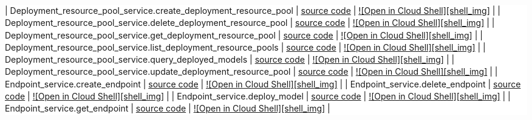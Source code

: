 | Deployment_resource_pool_service.create_deployment_resource_pool | [source code](https://github.com/googleapis/google-cloud-node/blob/main/packages/google-cloud-aiplatform/samples/generated/v1/deployment_resource_pool_service.create_deployment_resource_pool.js) | [![Open in Cloud Shell][shell_img]](https://console.cloud.google.com/cloudshell/open?git_repo=https://github.com/googleapis/google-cloud-node&page=editor&open_in_editor=packages/google-cloud-aiplatform/samples/generated/v1/deployment_resource_pool_service.create_deployment_resource_pool.js,packages/google-cloud-aiplatform/samples/README.md) |
| Deployment_resource_pool_service.delete_deployment_resource_pool | [source code](https://github.com/googleapis/google-cloud-node/blob/main/packages/google-cloud-aiplatform/samples/generated/v1/deployment_resource_pool_service.delete_deployment_resource_pool.js) | [![Open in Cloud Shell][shell_img]](https://console.cloud.google.com/cloudshell/open?git_repo=https://github.com/googleapis/google-cloud-node&page=editor&open_in_editor=packages/google-cloud-aiplatform/samples/generated/v1/deployment_resource_pool_service.delete_deployment_resource_pool.js,packages/google-cloud-aiplatform/samples/README.md) |
| Deployment_resource_pool_service.get_deployment_resource_pool | [source code](https://github.com/googleapis/google-cloud-node/blob/main/packages/google-cloud-aiplatform/samples/generated/v1/deployment_resource_pool_service.get_deployment_resource_pool.js) | [![Open in Cloud Shell][shell_img]](https://console.cloud.google.com/cloudshell/open?git_repo=https://github.com/googleapis/google-cloud-node&page=editor&open_in_editor=packages/google-cloud-aiplatform/samples/generated/v1/deployment_resource_pool_service.get_deployment_resource_pool.js,packages/google-cloud-aiplatform/samples/README.md) |
| Deployment_resource_pool_service.list_deployment_resource_pools | [source code](https://github.com/googleapis/google-cloud-node/blob/main/packages/google-cloud-aiplatform/samples/generated/v1/deployment_resource_pool_service.list_deployment_resource_pools.js) | [![Open in Cloud Shell][shell_img]](https://console.cloud.google.com/cloudshell/open?git_repo=https://github.com/googleapis/google-cloud-node&page=editor&open_in_editor=packages/google-cloud-aiplatform/samples/generated/v1/deployment_resource_pool_service.list_deployment_resource_pools.js,packages/google-cloud-aiplatform/samples/README.md) |
| Deployment_resource_pool_service.query_deployed_models | [source code](https://github.com/googleapis/google-cloud-node/blob/main/packages/google-cloud-aiplatform/samples/generated/v1/deployment_resource_pool_service.query_deployed_models.js) | [![Open in Cloud Shell][shell_img]](https://console.cloud.google.com/cloudshell/open?git_repo=https://github.com/googleapis/google-cloud-node&page=editor&open_in_editor=packages/google-cloud-aiplatform/samples/generated/v1/deployment_resource_pool_service.query_deployed_models.js,packages/google-cloud-aiplatform/samples/README.md) |
| Deployment_resource_pool_service.update_deployment_resource_pool | [source code](https://github.com/googleapis/google-cloud-node/blob/main/packages/google-cloud-aiplatform/samples/generated/v1/deployment_resource_pool_service.update_deployment_resource_pool.js) | [![Open in Cloud Shell][shell_img]](https://console.cloud.google.com/cloudshell/open?git_repo=https://github.com/googleapis/google-cloud-node&page=editor&open_in_editor=packages/google-cloud-aiplatform/samples/generated/v1/deployment_resource_pool_service.update_deployment_resource_pool.js,packages/google-cloud-aiplatform/samples/README.md) |
| Endpoint_service.create_endpoint | [source code](https://github.com/googleapis/google-cloud-node/blob/main/packages/google-cloud-aiplatform/samples/generated/v1/endpoint_service.create_endpoint.js) | [![Open in Cloud Shell][shell_img]](https://console.cloud.google.com/cloudshell/open?git_repo=https://github.com/googleapis/google-cloud-node&page=editor&open_in_editor=packages/google-cloud-aiplatform/samples/generated/v1/endpoint_service.create_endpoint.js,packages/google-cloud-aiplatform/samples/README.md) |
| Endpoint_service.delete_endpoint | [source code](https://github.com/googleapis/google-cloud-node/blob/main/packages/google-cloud-aiplatform/samples/generated/v1/endpoint_service.delete_endpoint.js) | [![Open in Cloud Shell][shell_img]](https://console.cloud.google.com/cloudshell/open?git_repo=https://github.com/googleapis/google-cloud-node&page=editor&open_in_editor=packages/google-cloud-aiplatform/samples/generated/v1/endpoint_service.delete_endpoint.js,packages/google-cloud-aiplatform/samples/README.md) |
| Endpoint_service.deploy_model | [source code](https://github.com/googleapis/google-cloud-node/blob/main/packages/google-cloud-aiplatform/samples/generated/v1/endpoint_service.deploy_model.js) | [![Open in Cloud Shell][shell_img]](https://console.cloud.google.com/cloudshell/open?git_repo=https://github.com/googleapis/google-cloud-node&page=editor&open_in_editor=packages/google-cloud-aiplatform/samples/generated/v1/endpoint_service.deploy_model.js,packages/google-cloud-aiplatform/samples/README.md) |
| Endpoint_service.get_endpoint | [source code](https://github.com/googleapis/google-cloud-node/blob/main/packages/google-cloud-aiplatform/samples/generated/v1/endpoint_service.get_endpoint.js) | [![Open in Cloud Shell][shell_img]](https://console.cloud.google.com/cloudshell/open?git_repo=https://github.com/googleapis/google-cloud-node&page=editor&open_in_editor=packages/google-cloud-aiplatform/samples/generated/v1/endpoint_service.get_endpoint.js,packages/google-cloud-aiplatform/samples/README.md) |

[//]: # "This README.md file is auto-generated, all changes to this file will be lost."
[//]: # "To regenerate it, use `python -m synthtool`."
[explained]: https://cloud.google.com/apis/docs/client-libraries-explained